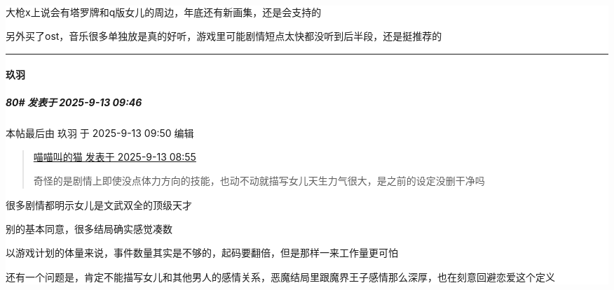 大枪x上说会有塔罗牌和q版女儿的周边，年底还有新画集，还是会支持的

另外买了ost，音乐很多单独放是真的好听，游戏里可能剧情短点太快都没听到后半段，还是挺推荐的


*****

####  玖羽  
##### 80#       发表于 2025-9-13 09:46

 本帖最后由 玖羽 于 2025-9-13 09:50 编辑 
<blockquote><a href="httphttps://stage1st.com/2b/forum.php?mod=redirect&amp;goto=findpost&amp;pid=68419143&amp;ptid=2257508" target="_blank">喵喵叫的猫 发表于 2025-9-13 08:55</a>

奇怪的是剧情上即使没点体力方向的技能，也动不动就描写女儿天生力气很大，是之前的设定没删干净吗</blockquote>
很多剧情都明示女儿是文武双全的顶级天才

别的基本同意，很多结局确实感觉凑数

以游戏计划的体量来说，事件数量其实是不够的，起码要翻倍，但是那样一来工作量更可怕

还有一个问题是，肯定不能描写女儿和其他男人的感情关系，恶魔结局里跟魔界王子感情那么深厚，也在刻意回避恋爱这个定义

